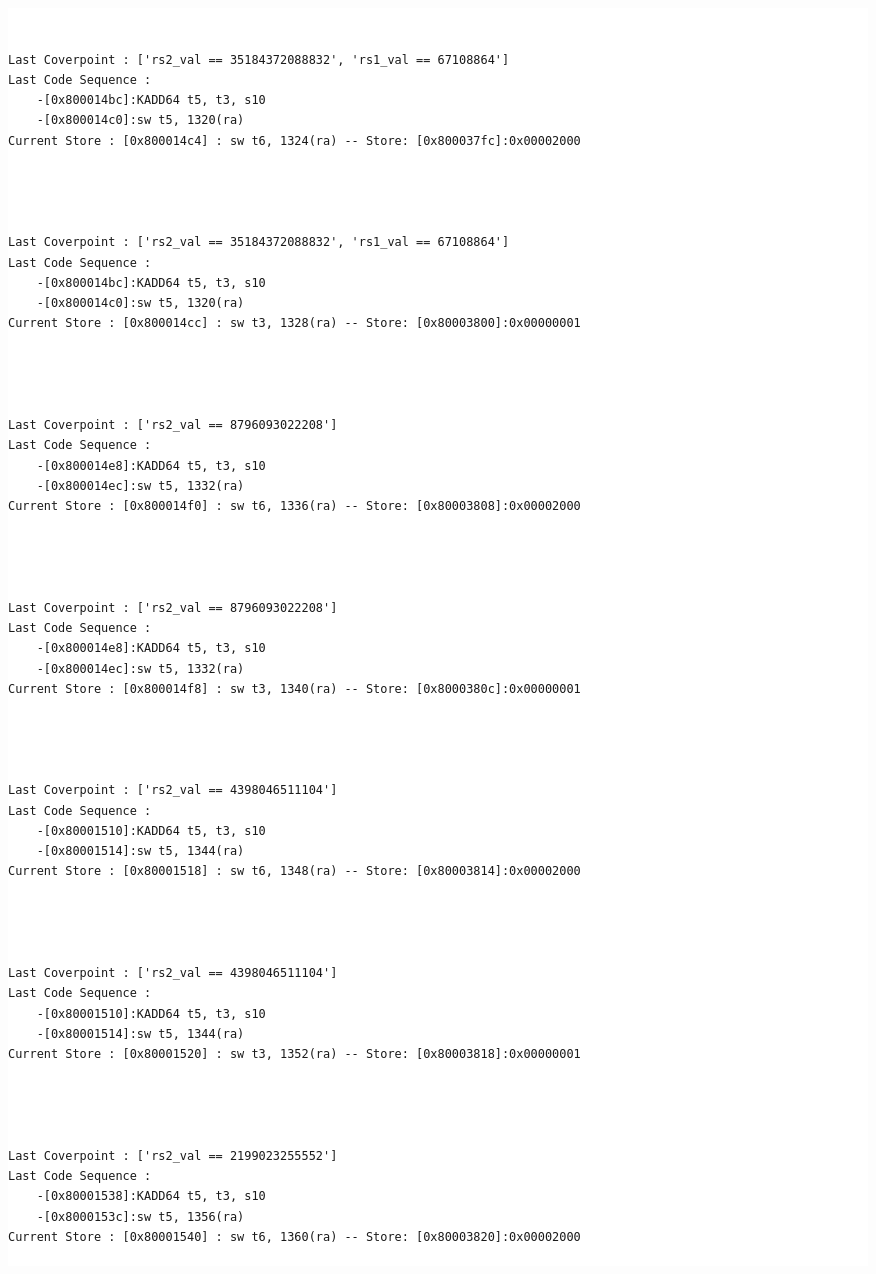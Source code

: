 ```


Last Coverpoint : ['rs2_val == 35184372088832', 'rs1_val == 67108864']
Last Code Sequence : 
	-[0x800014bc]:KADD64 t5, t3, s10
	-[0x800014c0]:sw t5, 1320(ra)
Current Store : [0x800014c4] : sw t6, 1324(ra) -- Store: [0x800037fc]:0x00002000




Last Coverpoint : ['rs2_val == 35184372088832', 'rs1_val == 67108864']
Last Code Sequence : 
	-[0x800014bc]:KADD64 t5, t3, s10
	-[0x800014c0]:sw t5, 1320(ra)
Current Store : [0x800014cc] : sw t3, 1328(ra) -- Store: [0x80003800]:0x00000001




Last Coverpoint : ['rs2_val == 8796093022208']
Last Code Sequence : 
	-[0x800014e8]:KADD64 t5, t3, s10
	-[0x800014ec]:sw t5, 1332(ra)
Current Store : [0x800014f0] : sw t6, 1336(ra) -- Store: [0x80003808]:0x00002000




Last Coverpoint : ['rs2_val == 8796093022208']
Last Code Sequence : 
	-[0x800014e8]:KADD64 t5, t3, s10
	-[0x800014ec]:sw t5, 1332(ra)
Current Store : [0x800014f8] : sw t3, 1340(ra) -- Store: [0x8000380c]:0x00000001




Last Coverpoint : ['rs2_val == 4398046511104']
Last Code Sequence : 
	-[0x80001510]:KADD64 t5, t3, s10
	-[0x80001514]:sw t5, 1344(ra)
Current Store : [0x80001518] : sw t6, 1348(ra) -- Store: [0x80003814]:0x00002000




Last Coverpoint : ['rs2_val == 4398046511104']
Last Code Sequence : 
	-[0x80001510]:KADD64 t5, t3, s10
	-[0x80001514]:sw t5, 1344(ra)
Current Store : [0x80001520] : sw t3, 1352(ra) -- Store: [0x80003818]:0x00000001




Last Coverpoint : ['rs2_val == 2199023255552']
Last Code Sequence : 
	-[0x80001538]:KADD64 t5, t3, s10
	-[0x8000153c]:sw t5, 1356(ra)
Current Store : [0x80001540] : sw t6, 1360(ra) -- Store: [0x80003820]:0x00002000


```
